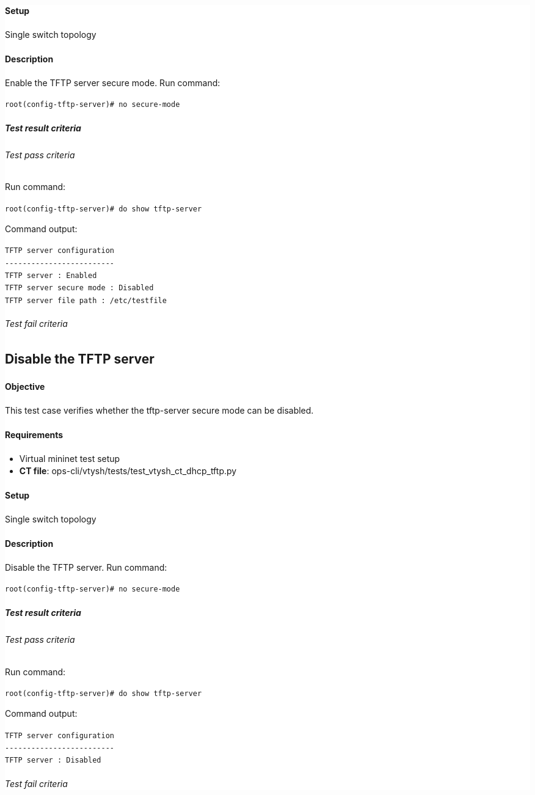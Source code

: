 #### Setup
Single switch topology
#### Description
Enable the TFTP server secure mode.
Run command:
```
root(config-tftp-server)# no secure-mode
```
##### Test result criteria
###### Test pass criteria
Run command:
```
root(config-tftp-server)# do show tftp-server
```
Command output:
```
TFTP server configuration
-------------------------
TFTP server : Enabled
TFTP server secure mode : Disabled
TFTP server file path : /etc/testfile
```
###### Test fail criteria

## Disable the TFTP server
#### Objective
This test case verifies whether the tftp-server secure mode can be disabled.
#### Requirements
- Virtual mininet test setup
- **CT file**: ops-cli/vtysh/tests/test_vtysh_ct_dhcp_tftp.py

#### Setup
Single switch topology
#### Description
Disable the TFTP server.
Run command:
```
root(config-tftp-server)# no secure-mode
```
##### Test result criteria
###### Test pass criteria
Run command:
```
root(config-tftp-server)# do show tftp-server
```
Command output:
```
TFTP server configuration
-------------------------
TFTP server : Disabled
```
###### Test fail criteria
